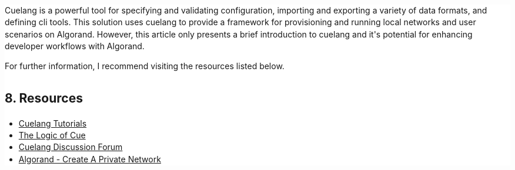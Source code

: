 Cuelang is a powerful tool for specifying and validating configuration, importing and exporting a variety of data formats, and defining cli tools. This solution uses cuelang to provide a framework for provisioning and running local networks and user scenarios on Algorand. However, this article only presents a brief introduction to cuelang and it's potential for enhancing developer workflows with Algorand.

For further information, I recommend visiting the resources listed below. 

## 8. Resources

- [Cuelang Tutorials](https://cuelang.org/docs/tutorials/)
- [The Logic of Cue](https://cuelang.org/docs/concepts/logic/)
- [Cuelang Discussion Forum](https://github.com/cue-lang/cue/discussions)
- [Algorand - Create A Private Network](https://developer.algorand.org/tutorials/create-private-network/)